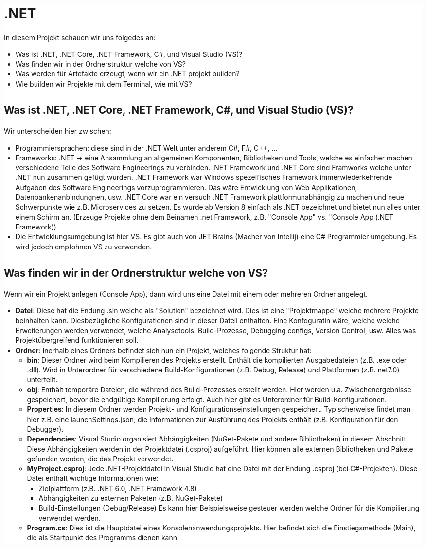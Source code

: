 # .NET
In diesem Projekt schauen wir uns folgedes an:
* Was ist .NET, .NET Core, .NET Framework, C#, und Visual Studio (VS)?
* Was finden wir in der Ordnerstruktur welche von VS?
* Was werden für Artefakte erzeugt, wenn wir ein .NET projekt builden?
* Wie builden wir Projekte mit dem Terminal, wie mit VS?

## Was ist .NET, .NET Core, .NET Framework, C#, und Visual Studio (VS)?
Wir unterscheiden hier zwischen:
* Programmiersprachen: diese sind in der .NET Welt unter anderem C#, F#, C++, ...
* Frameworks: .NET -> eine Ansammlung an allgemeinen Komponenten, Bibliotheken und Tools, welche es einfacher machen verschiedene Teile des Software Engineerings zu verbinden. .NET Framework und .NET Core sind Framworks welche unter .NET nun zusammen gefügt wurden. .NET Framework war Windows spezeifisches Framework immerwiederkehrende Aufgaben des Software Engineerings vorzuprogrammieren. Das wäre Entwicklung von Web Applikationen, Datenbankenanbindungnen, usw.
.NET Core war ein versuch .NET Framework plattformunabhängig zu machen und neue Schwerpunkte wie z.B. Microservices zu setzen.
Es wurde ab Version 8 einfach als .NET bezeichnet und bietet nun alles unter einem Schirm an.
(Erzeuge Projekte ohne dem Beinamen .net Framework, z.B. "Console App" vs. "Console App (.NET Framework)).
* Die Entwicklungsumgebung ist hier VS. Es gibt auch von JET Brains (Macher von Intellij) eine C# Programmier umgebung. Es wird jedoch empfohnen VS zu verwenden.

## Was finden wir in der Ordnerstruktur welche von VS?
Wenn wir ein Projekt anlegen (Console App), dann wird uns eine Datei mit einem oder mehreren Ordner angelegt. 
* **Datei**: Diese hat die Endung .sln welche als "Solution" bezeichnet wird. 
Dies ist eine "Projektmappe" welche mehrere Projekte beinhalten kann. Diesbezügliche Konfigurationen sind in dieser Dateil enthalten.
Eine Konfoguratin wäre, welche welche Erweiterungen werden verwendet, welche Analysetools, Build-Prozesse, Debugging configs, Version Control, usw.
Alles was Projektübergreifend funktionieren soll.
* **Ordner**: Inerhalb eines Ordners befindet sich nun ein Projekt, welches folgende Struktur hat:
    * **bin**: Dieser Ordner wird beim Kompilieren des Projekts erstellt. Enthält die kompilierten Ausgabedateien (z.B. .exe oder .dll). Wird in Unterordner für verschiedene Build-Konfigurationen (z.B. Debug, Release) und Plattformen (z.B. net7.0) unterteilt.
    * **obj**: Enthält temporäre Dateien, die während des Build-Prozesses erstellt werden. Hier werden u.a. Zwischenergebnisse gespeichert, bevor die endgültige Kompilierung erfolgt. Auch hier gibt es Unterordner für Build-Konfigurationen.
    * **Properties**: In diesem Ordner werden Projekt- und Konfigurationseinstellungen gespeichert. Typischerweise findet man hier z.B. eine launchSettings.json, die Informationen zur Ausführung des Projekts enthält (z.B. Konfiguration für den Debugger).
    * **Dependencies**: Visual Studio organisiert Abhängigkeiten (NuGet-Pakete und andere Bibliotheken) in diesem Abschnitt. Diese Abhängigkeiten werden in der Projektdatei (.csproj) aufgeführt. Hier können alle externen Bibliotheken und Pakete gefunden werden, die das Projekt verwendet.
    * **MyProject.csproj**: Jede .NET-Projektdatei in Visual Studio hat eine Datei mit der Endung .csproj (bei C#-Projekten). Diese Datei enthält wichtige Informationen wie: 
        * Zielplattform (z.B. .NET 6.0, .NET Framework 4.8)
        * Abhängigkeiten zu externen Paketen (z.B. NuGet-Pakete)
        * Build-Einstellungen (Debug/Release)
    Es kann hier Beispielsweise gesteuer werden welche Ordner für die Kompilierung verwendet werden. 
    * **Program.cs**: Dies ist die Hauptdatei eines Konsolenanwendungsprojekts. Hier befindet sich die Einstiegsmethode (Main), die als Startpunkt des Programms dienen kann.
